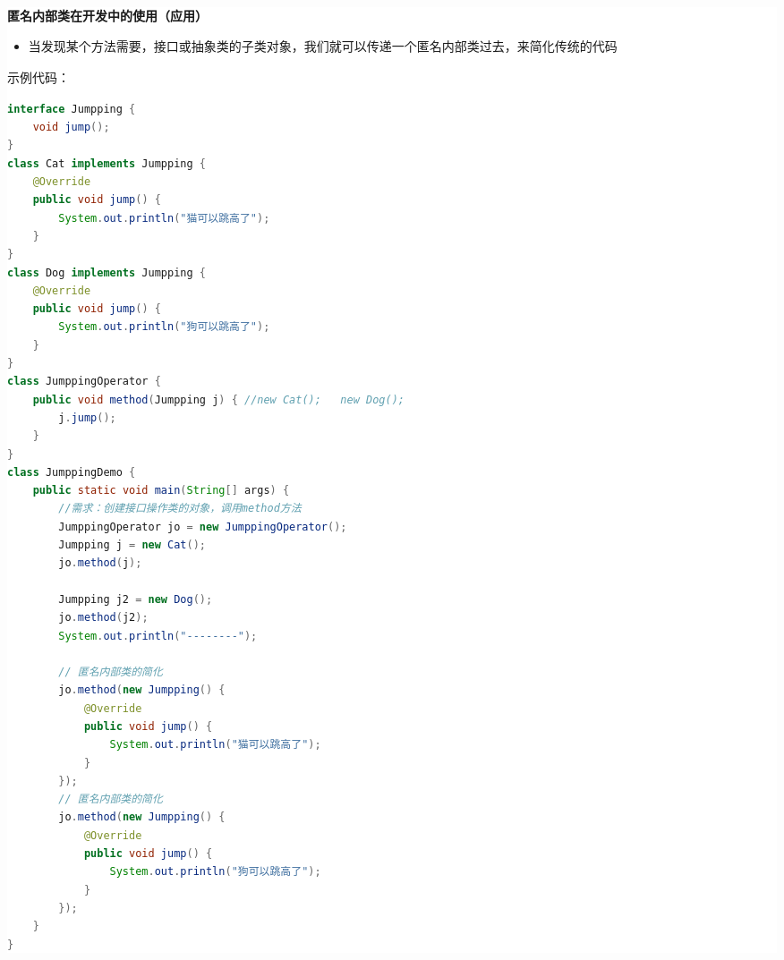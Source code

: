 **匿名内部类在开发中的使用（应用）**

- 当发现某个方法需要，接口或抽象类的子类对象，我们就可以传递一个匿名内部类过去，来简化传统的代码

示例代码：

```java
interface Jumpping {
    void jump();
}
class Cat implements Jumpping {
    @Override
    public void jump() {
        System.out.println("猫可以跳高了");
    }
}
class Dog implements Jumpping {
    @Override
    public void jump() {
        System.out.println("狗可以跳高了");
    }
}
class JumppingOperator {
    public void method(Jumpping j) { //new Cat();   new Dog();
        j.jump();
    }
}
class JumppingDemo {
    public static void main(String[] args) {
        //需求：创建接口操作类的对象，调用method方法
        JumppingOperator jo = new JumppingOperator();
        Jumpping j = new Cat();
        jo.method(j);

        Jumpping j2 = new Dog();
        jo.method(j2);
        System.out.println("--------");

        // 匿名内部类的简化
        jo.method(new Jumpping() {
            @Override
            public void jump() {
                System.out.println("猫可以跳高了");
            }
        });
		// 匿名内部类的简化
        jo.method(new Jumpping() {
            @Override
            public void jump() {
                System.out.println("狗可以跳高了");
            }
        });
    }
}
```
